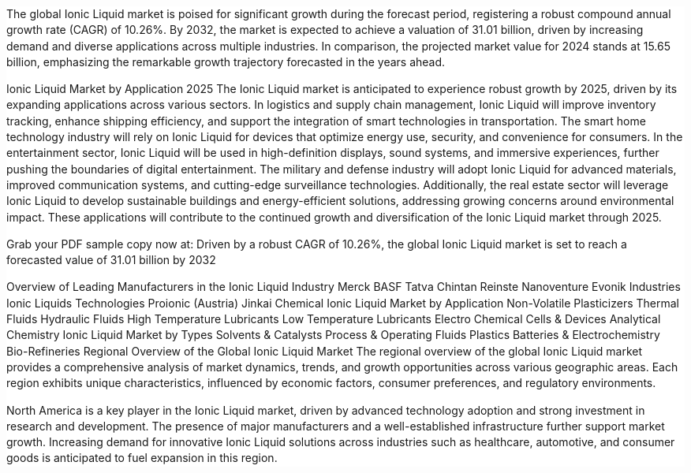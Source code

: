 The global Ionic Liquid market is poised for significant growth during the forecast period, registering a robust compound annual growth rate (CAGR) of 10.26%. By 2032, the market is expected to achieve a valuation of 31.01 billion, driven by increasing demand and diverse applications across multiple industries. In comparison, the projected market value for 2024 stands at 15.65 billion, emphasizing the remarkable growth trajectory forecasted in the years ahead. 

Ionic Liquid Market by Application 2025
The Ionic Liquid market is anticipated to experience robust growth by 2025, driven by its expanding applications across various sectors. In logistics and supply chain management, Ionic Liquid will improve inventory tracking, enhance shipping efficiency, and support the integration of smart technologies in transportation. The smart home technology industry will rely on Ionic Liquid for devices that optimize energy use, security, and convenience for consumers. In the entertainment sector, Ionic Liquid will be used in high-definition displays, sound systems, and immersive experiences, further pushing the boundaries of digital entertainment. The military and defense industry will adopt Ionic Liquid for advanced materials, improved communication systems, and cutting-edge surveillance technologies. Additionally, the real estate sector will leverage Ionic Liquid to develop sustainable buildings and energy-efficient solutions, addressing growing concerns around environmental impact. These applications will contribute to the continued growth and diversification of the Ionic Liquid market through 2025.

Grab your PDF sample copy now at: Driven by a robust CAGR of 10.26%, the global Ionic Liquid market is set to reach a forecasted value of 31.01 billion by 2032

Overview of Leading Manufacturers in the Ionic Liquid Industry
Merck
BASF
Tatva Chintan
Reinste Nanoventure
Evonik Industries
Ionic Liquids Technologies
Proionic (Austria)
Jinkai Chemical
Ionic Liquid Market by Application
Non-Volatile Plasticizers
Thermal Fluids
Hydraulic Fluids
High Temperature Lubricants
Low Temperature Lubricants
Electro Chemical Cells & Devices
Analytical Chemistry
Ionic Liquid Market by Types
Solvents & Catalysts
Process & Operating Fluids
Plastics
Batteries & Electrochemistry
Bio-Refineries
Regional Overview of the Global Ionic Liquid Market
The regional overview of the global Ionic Liquid market provides a comprehensive analysis of market dynamics, trends, and growth opportunities across various geographic areas. Each region exhibits unique characteristics, influenced by economic factors, consumer preferences, and regulatory environments.

North America is a key player in the Ionic Liquid market, driven by advanced technology adoption and strong investment in research and development. The presence of major manufacturers and a well-established infrastructure further support market growth. Increasing demand for innovative Ionic Liquid solutions across industries such as healthcare, automotive, and consumer goods is anticipated to fuel expansion in this region.
